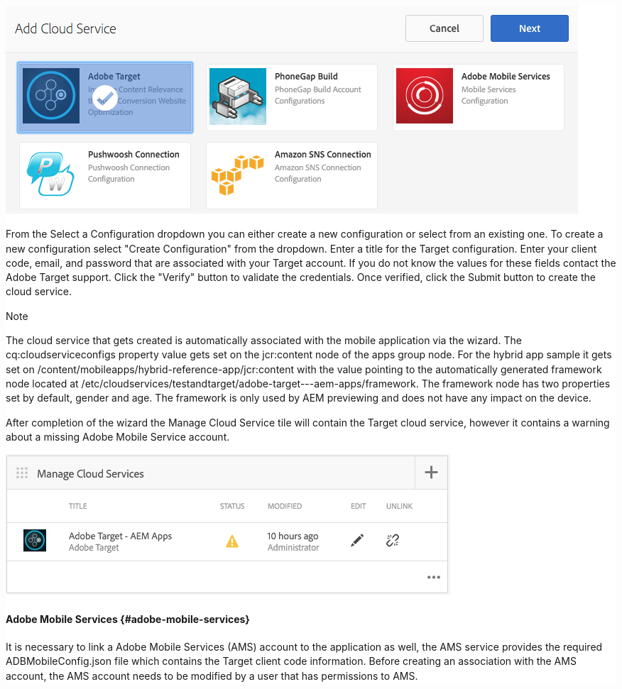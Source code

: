 ![](assets/chlimage_1-39.png)

From the Select a Configuration dropdown you can either create a new configuration or select from an existing one. To create a new configuration select "Create Configuration" from the dropdown. Enter a title for the Target configuration. Enter your client code, email, and password that are associated with your Target account. If you do not know the values for these fields contact the Adobe Target support. Click the "Verify" button to validate the credentials. Once verified, click the Submit button to create the cloud service.

>[!NOTE]
>
>The cloud service that gets created is automatically associated with the mobile application via the wizard. The cq:cloudserviceconfigs property value gets set on the jcr:content node of the apps group node. For the hybrid app sample it gets set on /content/mobileapps/hybrid-reference-app/jcr:content with the value pointing to the automatically generated framework node located at /etc/cloudservices/testandtarget/adobe-target---aem-apps/framework. The framework node has two properties set by default, gender and age. The framework is only used by AEM previewing and does not have any impact on the device.

After completion of the wizard the Manage Cloud Service tile will contain the Target cloud service, however it contains a warning about a missing Adobe Mobile Service account. 

![](assets/chlimage_1-40.png) 

#### Adobe Mobile Services {#adobe-mobile-services}

It is necessary to link a Adobe Mobile Services (AMS) account to the application as well, the AMS service provides the required ADBMobileConfig.json file which contains the Target client code information. Before creating an association with the AMS account, the AMS account needs to be modified by a user that has permissions to AMS.
